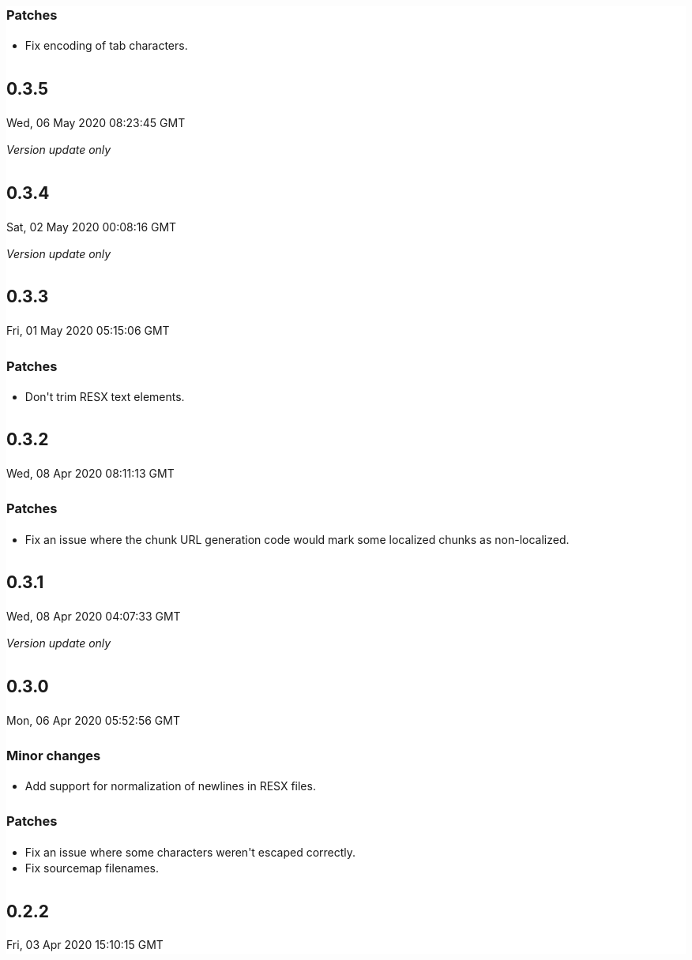 ### Patches

- Fix encoding of tab characters.

## 0.3.5
Wed, 06 May 2020 08:23:45 GMT

_Version update only_

## 0.3.4
Sat, 02 May 2020 00:08:16 GMT

_Version update only_

## 0.3.3
Fri, 01 May 2020 05:15:06 GMT

### Patches

- Don't trim RESX text elements.

## 0.3.2
Wed, 08 Apr 2020 08:11:13 GMT

### Patches

- Fix an issue where the chunk URL generation code would mark some localized chunks as non-localized.

## 0.3.1
Wed, 08 Apr 2020 04:07:33 GMT

_Version update only_

## 0.3.0
Mon, 06 Apr 2020 05:52:56 GMT

### Minor changes

- Add support for normalization of newlines in RESX files.

### Patches

- Fix an issue where some characters weren't escaped correctly.
- Fix sourcemap filenames.

## 0.2.2
Fri, 03 Apr 2020 15:10:15 GMT
